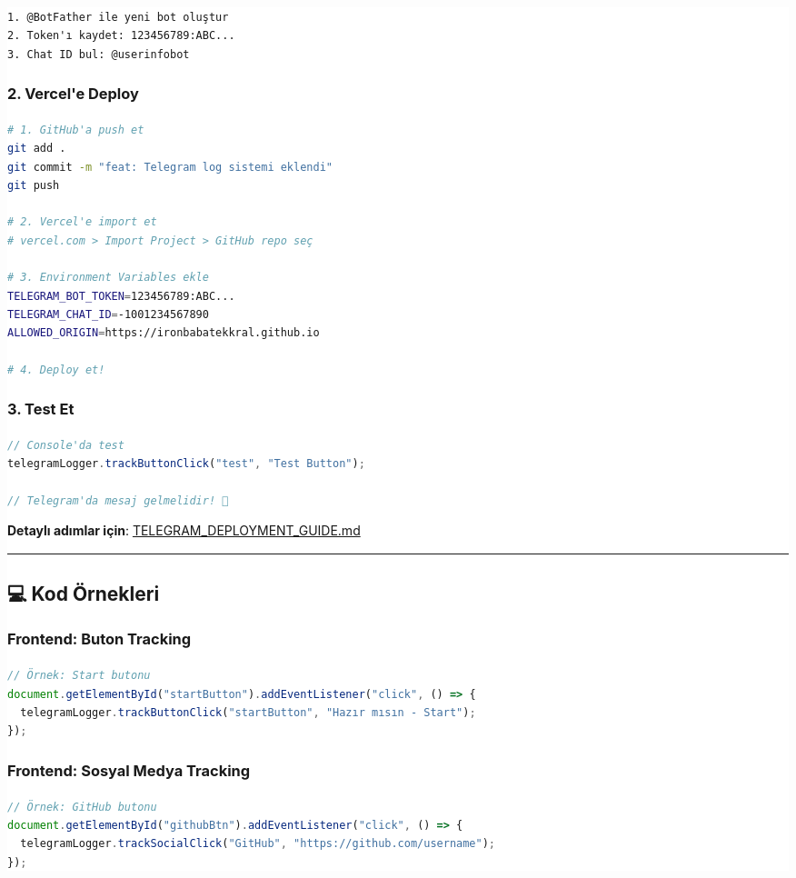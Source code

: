 ```
1. @BotFather ile yeni bot oluştur
2. Token'ı kaydet: 123456789:ABC...
3. Chat ID bul: @userinfobot
```

### 2. Vercel'e Deploy

```bash
# 1. GitHub'a push et
git add .
git commit -m "feat: Telegram log sistemi eklendi"
git push

# 2. Vercel'e import et
# vercel.com > Import Project > GitHub repo seç

# 3. Environment Variables ekle
TELEGRAM_BOT_TOKEN=123456789:ABC...
TELEGRAM_CHAT_ID=-1001234567890
ALLOWED_ORIGIN=https://ironbabatekkral.github.io

# 4. Deploy et!
```

### 3. Test Et

```javascript
// Console'da test
telegramLogger.trackButtonClick("test", "Test Button");

// Telegram'da mesaj gelmelidir! 🎉
```

**Detaylı adımlar için**: [TELEGRAM_DEPLOYMENT_GUIDE.md](./TELEGRAM_DEPLOYMENT_GUIDE.md)

---

## 💻 Kod Örnekleri

### Frontend: Buton Tracking

```javascript
// Örnek: Start butonu
document.getElementById("startButton").addEventListener("click", () => {
  telegramLogger.trackButtonClick("startButton", "Hazır mısın - Start");
});
```

### Frontend: Sosyal Medya Tracking

```javascript
// Örnek: GitHub butonu
document.getElementById("githubBtn").addEventListener("click", () => {
  telegramLogger.trackSocialClick("GitHub", "https://github.com/username");
});
```
